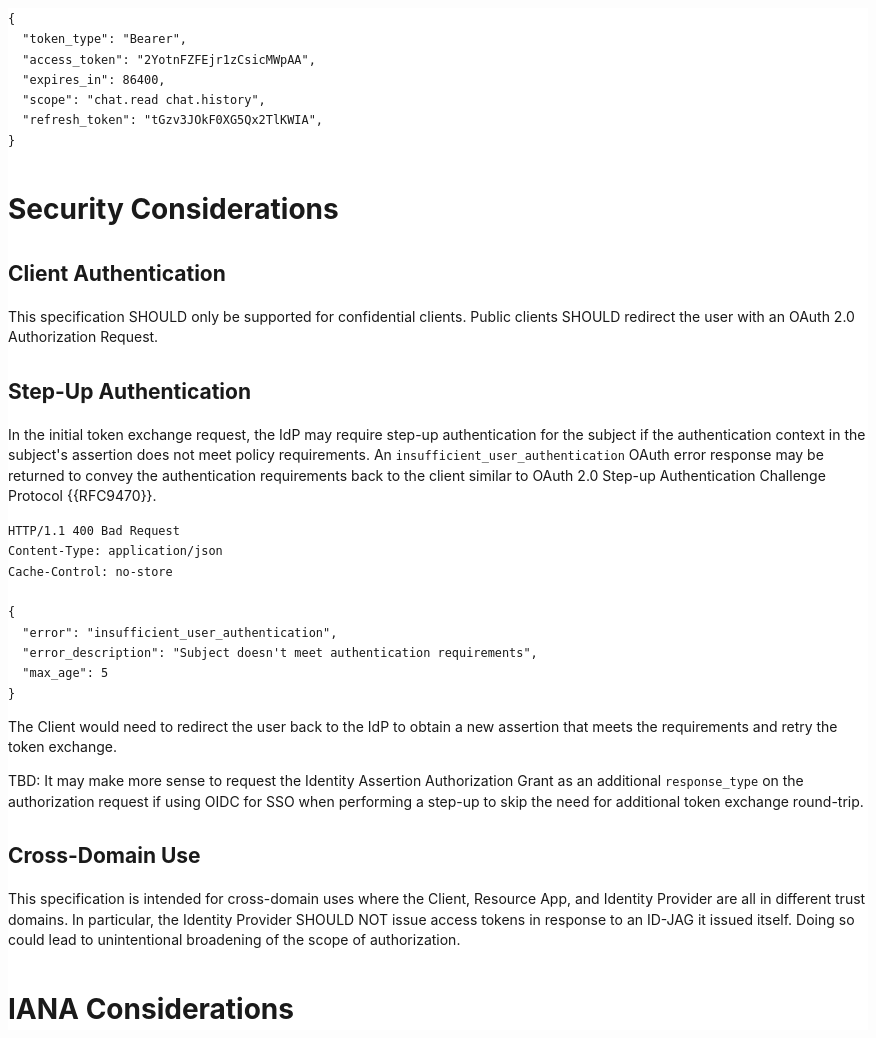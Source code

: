     {
      "token_type": "Bearer",
      "access_token": "2YotnFZFEjr1zCsicMWpAA",
      "expires_in": 86400,
      "scope": "chat.read chat.history",
      "refresh_token": "tGzv3JOkF0XG5Qx2TlKWIA",
    }


# Security Considerations

## Client Authentication

This specification SHOULD only be supported for confidential clients.  Public clients SHOULD redirect the user with an OAuth 2.0 Authorization Request.

## Step-Up Authentication

In the initial token exchange request, the IdP may require step-up authentication for the subject if the authentication context in the subject's assertion does not meet policy requirements. An `insufficient_user_authentication` OAuth error response may be returned to convey the authentication requirements back to the client similar to OAuth 2.0 Step-up Authentication Challenge Protocol {{RFC9470}}.


    HTTP/1.1 400 Bad Request
    Content-Type: application/json
    Cache-Control: no-store

    {
      "error": "insufficient_user_authentication",
      "error_description": "Subject doesn't meet authentication requirements",
      "max_age": 5
    }


The Client would need to redirect the user back to the IdP to obtain a new assertion that meets the requirements and retry the token exchange.

TBD: It may make more sense to request the Identity Assertion Authorization Grant as an additional `response_type` on the authorization request if using OIDC for SSO when performing a step-up to skip the need for additional token exchange round-trip.

## Cross-Domain Use

This specification is intended for cross-domain uses where the Client, Resource App, and Identity Provider are all in different trust domains. In particular, the Identity Provider SHOULD NOT issue access tokens in response to an ID-JAG it issued itself. Doing so could lead to unintentional broadening of the scope of authorization.


# IANA Considerations
